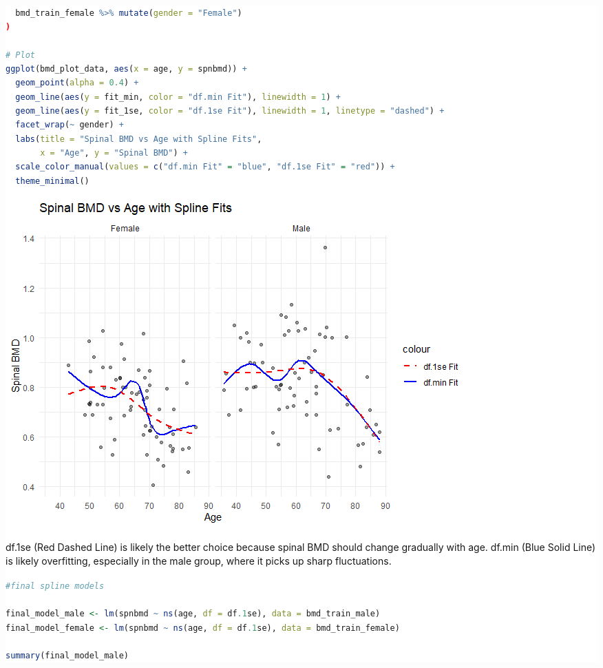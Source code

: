 ``` r
  bmd_train_female %>% mutate(gender = "Female")
)

# Plot
ggplot(bmd_plot_data, aes(x = age, y = spnbmd)) +
  geom_point(alpha = 0.4) +  
  geom_line(aes(y = fit_min, color = "df.min Fit"), linewidth = 1) +  
  geom_line(aes(y = fit_1se, color = "df.1se Fit"), linewidth = 1, linetype = "dashed") +  
  facet_wrap(~ gender) +  
  labs(title = "Spinal BMD vs Age with Spline Fits",
       x = "Age", y = "Spinal BMD") +
  scale_color_manual(values = c("df.min Fit" = "blue", "df.1se Fit" = "red")) +
  theme_minimal()
```

![](fa4_data_mining_Dgonzales_files/figure-gfm/unnamed-chunk-3-2.png)

df.1se (Red Dashed Line) is likely the better choice because spinal BMD
should change gradually with age. df.min (Blue Solid Line) is likely
overfitting, especially in the male group, where it picks up sharp
fluctuations.

``` r
#final spline models

final_model_male <- lm(spnbmd ~ ns(age, df = df.1se), data = bmd_train_male)
final_model_female <- lm(spnbmd ~ ns(age, df = df.1se), data = bmd_train_female)

summary(final_model_male)
```
